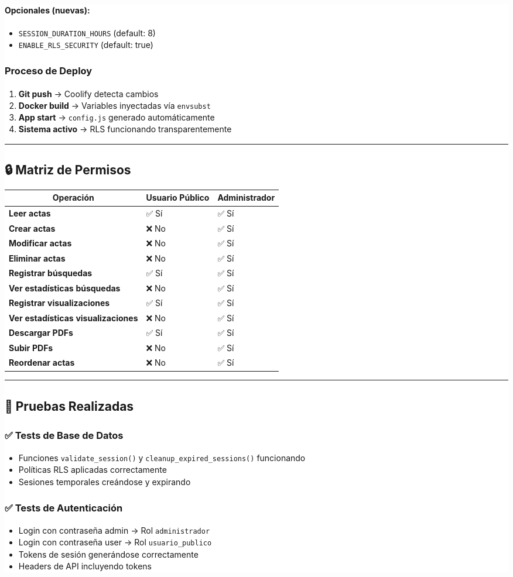 #### **Opcionales** (nuevas):
- `SESSION_DURATION_HOURS` (default: 8)
- `ENABLE_RLS_SECURITY` (default: true)

### Proceso de Deploy

1. **Git push** → Coolify detecta cambios
2. **Docker build** → Variables inyectadas vía `envsubst`
3. **App start** → `config.js` generado automáticamente
4. **Sistema activo** → RLS funcionando transparentemente

---

## 🔒 Matriz de Permisos

| Operación | Usuario Público | Administrador |
|-----------|-----------------|---------------|
| **Leer actas** | ✅ Sí | ✅ Sí |
| **Crear actas** | ❌ No | ✅ Sí |
| **Modificar actas** | ❌ No | ✅ Sí |
| **Eliminar actas** | ❌ No | ✅ Sí |
| **Registrar búsquedas** | ✅ Sí | ✅ Sí |
| **Ver estadísticas búsquedas** | ❌ No | ✅ Sí |
| **Registrar visualizaciones** | ✅ Sí | ✅ Sí |
| **Ver estadísticas visualizaciones** | ❌ No | ✅ Sí |
| **Descargar PDFs** | ✅ Sí | ✅ Sí |
| **Subir PDFs** | ❌ No | ✅ Sí |
| **Reordenar actas** | ❌ No | ✅ Sí |

---

## 🧪 Pruebas Realizadas

### ✅ **Tests de Base de Datos**
- Funciones `validate_session()` y `cleanup_expired_sessions()` funcionando
- Políticas RLS aplicadas correctamente
- Sesiones temporales creándose y expirando

### ✅ **Tests de Autenticación**
- Login con contraseña admin → Rol `administrador`
- Login con contraseña user → Rol `usuario_publico`
- Tokens de sesión generándose correctamente
- Headers de API incluyendo tokens
